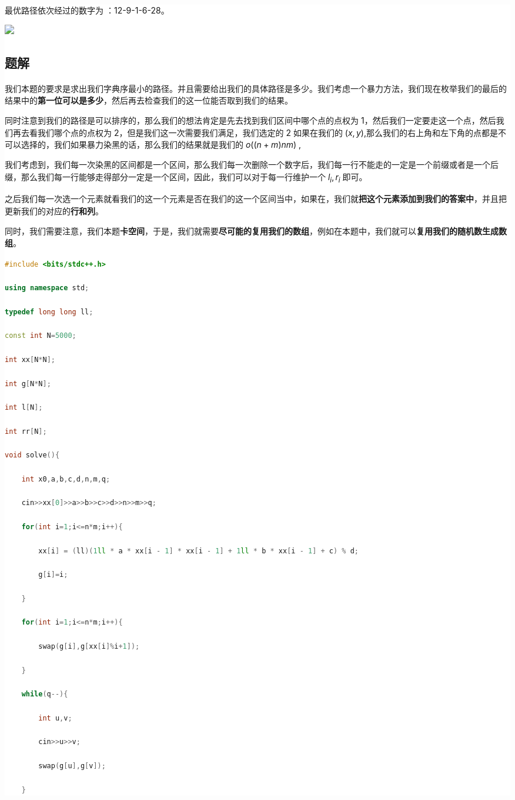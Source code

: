 最优路径依次经过的数字为 ：12-9-1-6-28。

![](https://cdn.luogu.com.cn/upload/pic/2590.png)

## 题解
我们本题的要求是求出我们字典序最小的路径。并且需要给出我们的具体路径是多少。我们考虑一个暴力方法，我们现在枚举我们的最后的结果中的**第一位可以是多少**，然后再去检查我们的这一位能否取到我们的结果。

同时注意到我们的路径是可以排序的，那么我们的想法肯定是先去找到我们区间中哪个点的点权为 1，然后我们一定要走这一个点，然后我们再去看我们哪个点的点权为 $2$，但是我们这一次需要我们满足，我们选定的 2 如果在我们的 $(x,y)$,那么我们的右上角和左下角的点都是不可以选择的，我们如果暴力染黑的话，那么我们的结果就是我们的 $o((n+m)nm)$ ,

我们考虑到，我们每一次染黑的区间都是一个区间，那么我们每一次删除一个数字后，我们每一行不能走的一定是一个前缀或者是一个后缀，那么我们每一行能够走得部分一定是一个区间，因此，我们可以对于每一行维护一个 $l_{i},r_{i}$ 即可。

之后我们每一次选一个元素就看我们的这一个元素是否在我们的这一个区间当中，如果在，我们就**把这个元素添加到我们的答案中**，并且把更新我们的对应的**行和列**。

同时，我们需要注意，我们本题**卡空间**，于是，我们就需要**尽可能的复用我们的数组**，例如在本题中，我们就可以**复用我们的随机数生成数组**。

```cpp
#include <bits/stdc++.h>

using namespace std;

typedef long long ll;

const int N=5000;

int xx[N*N];

int g[N*N];

int l[N];

int rr[N];

void solve(){

    int x0,a,b,c,d,n,m,q;

    cin>>xx[0]>>a>>b>>c>>d>>n>>m>>q;

    for(int i=1;i<=n*m;i++){

        xx[i] = (ll)(1ll * a * xx[i - 1] * xx[i - 1] + 1ll * b * xx[i - 1] + c) % d;

        g[i]=i;

    }

    for(int i=1;i<=n*m;i++){

        swap(g[i],g[xx[i]%i+1]);

    }

    while(q--){

        int u,v;

        cin>>u>>v;

        swap(g[u],g[v]);

    }  

```